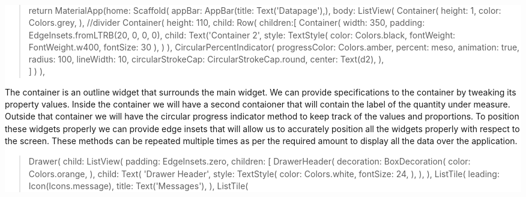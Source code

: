 >return MaterialApp(home: Scaffold(
      appBar:  AppBar(title: Text('Datapage'),),
      body: ListView(
	Container(
            height: 1,
            color: Colors.grey,
          ), //divider
	Container(
            height: 110,
            child: Row(
                children:[
                  Container(
                      width: 350,
                      padding: EdgeInsets.fromLTRB(20, 0, 0, 0),
                      child: Text('Container 2',
                        style: TextStyle(
                            color: Colors.black,
                            fontWeight: FontWeight.w400,
                            fontSize: 30
                        ),
                      )
                  ),
                  CircularPercentIndicator(
                    progressColor: Colors.amber,
                    percent: meso,
                    animation: true,
                    radius: 100,
		    lineWidth: 10,
                    circularStrokeCap: CircularStrokeCap.round,
                    center: Text(d2),
                  ),	
                ]
            )
          ),


The container is an outline widget that surrounds the main widget. We can provide specifications to the container by tweaking its property values. Inside the container we will have a second contaioner that will contain the label of the quantity under measure. Outside that container we will have the circular progress indicator method to keep track of the values and proportions. To position these widgets properly we can provide edge insets that will allow us to accurately position all the widgets properly with respect to the screen. These methods can be repeated multiple times as per the required amount to display all the data over the application. 

>Drawer(
            child: ListView(
              padding: EdgeInsets.zero,
              children:  <Widget>[
                DrawerHeader(
                  decoration: BoxDecoration(
                    color: Colors.orange,
                  ),
                  child: Text(
                    'Drawer Header',
                    style: TextStyle(
                      color: Colors.white,
                      fontSize: 24,
                    ),
                  ),
                ),
                ListTile(
                  leading: Icon(Icons.message),
			title: Text('Messages'),
                ),
                ListTile(